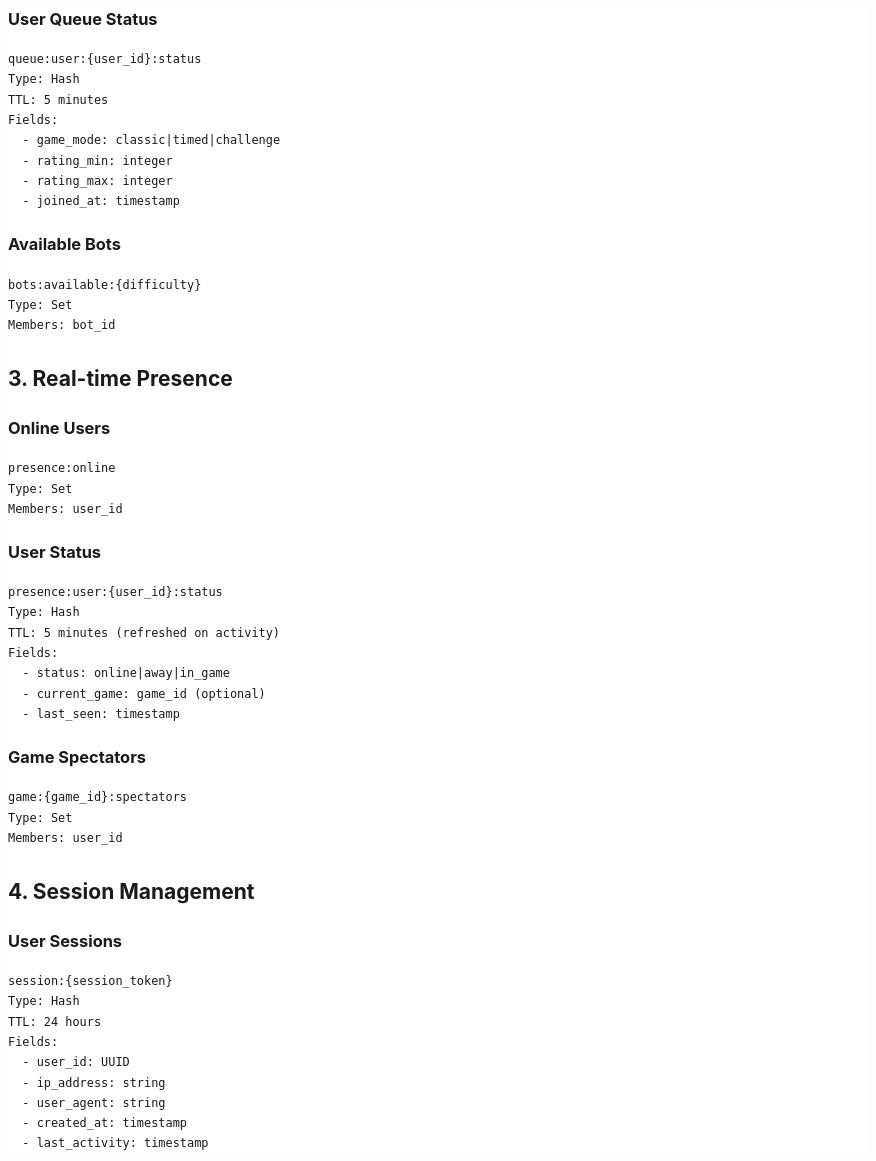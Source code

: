 ### User Queue Status
```
queue:user:{user_id}:status
Type: Hash
TTL: 5 minutes
Fields:
  - game_mode: classic|timed|challenge
  - rating_min: integer
  - rating_max: integer
  - joined_at: timestamp
```

### Available Bots
```
bots:available:{difficulty}
Type: Set
Members: bot_id
```

## 3. Real-time Presence

### Online Users
```
presence:online
Type: Set
Members: user_id
```

### User Status
```
presence:user:{user_id}:status
Type: Hash
TTL: 5 minutes (refreshed on activity)
Fields:
  - status: online|away|in_game
  - current_game: game_id (optional)
  - last_seen: timestamp
```

### Game Spectators
```
game:{game_id}:spectators
Type: Set
Members: user_id
```

## 4. Session Management

### User Sessions
```
session:{session_token}
Type: Hash
TTL: 24 hours
Fields:
  - user_id: UUID
  - ip_address: string
  - user_agent: string
  - created_at: timestamp
  - last_activity: timestamp
```
